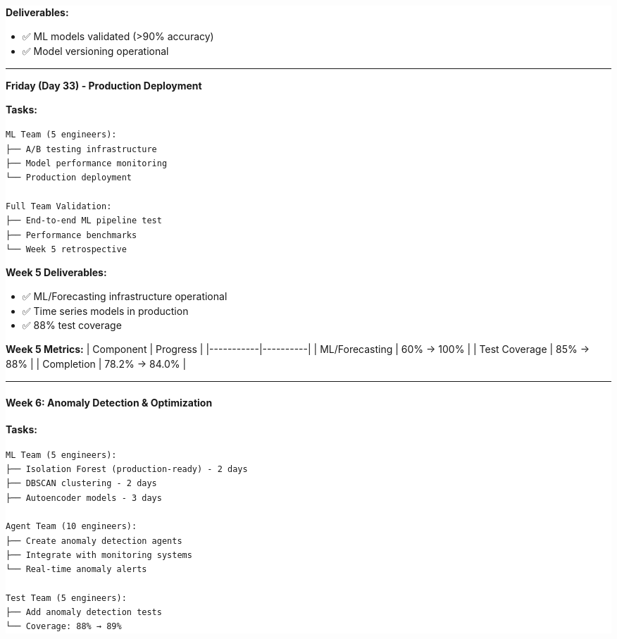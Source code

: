 
**Deliverables:**
- ✅ ML models validated (>90% accuracy)
- ✅ Model versioning operational

---

**Friday (Day 33) - Production Deployment**

**Tasks:**
```
ML Team (5 engineers):
├── A/B testing infrastructure
├── Model performance monitoring
└── Production deployment

Full Team Validation:
├── End-to-end ML pipeline test
├── Performance benchmarks
└── Week 5 retrospective
```

**Week 5 Deliverables:**
- ✅ ML/Forecasting infrastructure operational
- ✅ Time series models in production
- ✅ 88% test coverage

**Week 5 Metrics:**
| Component | Progress |
|-----------|----------|
| ML/Forecasting | 60% → 100% |
| Test Coverage | 85% → 88% |
| Completion | 78.2% → 84.0% |

---

#### Week 6: Anomaly Detection & Optimization

**Tasks:**
```
ML Team (5 engineers):
├── Isolation Forest (production-ready) - 2 days
├── DBSCAN clustering - 2 days
├── Autoencoder models - 3 days

Agent Team (10 engineers):
├── Create anomaly detection agents
├── Integrate with monitoring systems
└── Real-time anomaly alerts

Test Team (5 engineers):
├── Add anomaly detection tests
└── Coverage: 88% → 89%
```
